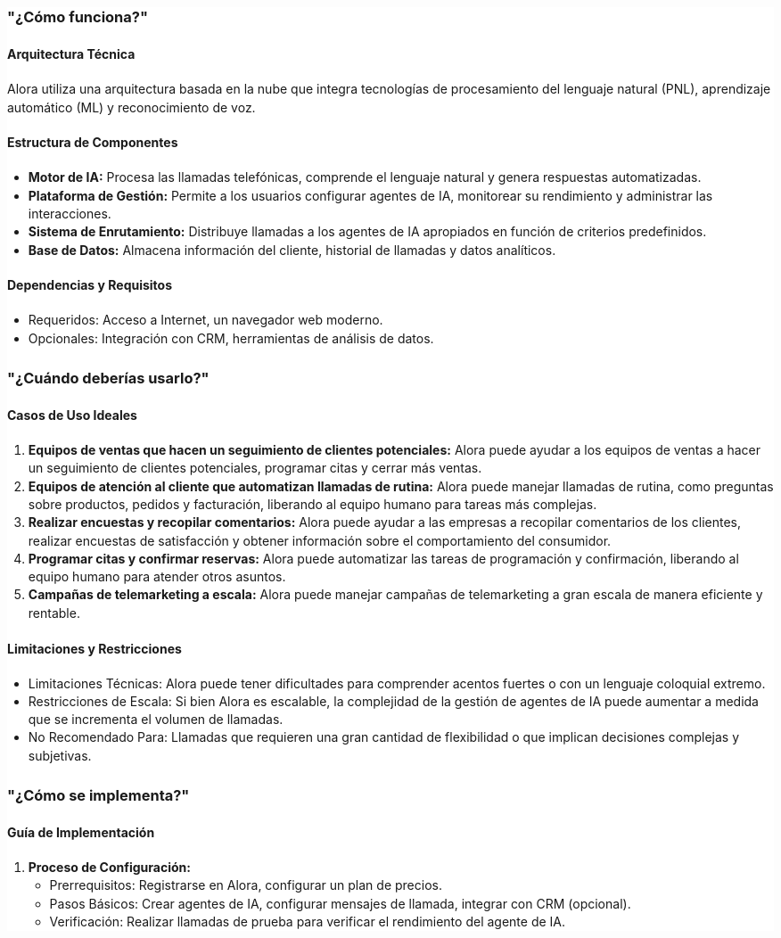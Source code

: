 ### "¿Cómo funciona?"

#### Arquitectura Técnica
Alora utiliza una arquitectura basada en la nube que integra tecnologías de procesamiento del lenguaje natural (PNL), aprendizaje automático (ML) y reconocimiento de voz. 

#### Estructura de Componentes
- **Motor de IA:** Procesa las llamadas telefónicas, comprende el lenguaje natural y genera respuestas automatizadas.
- **Plataforma de Gestión:** Permite a los usuarios configurar agentes de IA, monitorear su rendimiento y administrar las interacciones.
- **Sistema de Enrutamiento:** Distribuye llamadas a los agentes de IA apropiados en función de criterios predefinidos.
- **Base de Datos:** Almacena información del cliente, historial de llamadas y datos analíticos.

#### Dependencias y Requisitos
- Requeridos: Acceso a Internet, un navegador web moderno.
- Opcionales: Integración con CRM, herramientas de análisis de datos.

### "¿Cuándo deberías usarlo?"

#### Casos de Uso Ideales
1. **Equipos de ventas que hacen un seguimiento de clientes potenciales:** Alora puede ayudar a los equipos de ventas a hacer un seguimiento de clientes potenciales, programar citas y cerrar más ventas.
2. **Equipos de atención al cliente que automatizan llamadas de rutina:** Alora puede manejar llamadas de rutina, como preguntas sobre productos, pedidos y facturación, liberando al equipo humano para tareas más complejas.
3. **Realizar encuestas y recopilar comentarios:** Alora puede ayudar a las empresas a recopilar comentarios de los clientes, realizar encuestas de satisfacción y obtener información sobre el comportamiento del consumidor.
4. **Programar citas y confirmar reservas:** Alora puede automatizar las tareas de programación y confirmación, liberando al equipo humano para atender otros asuntos.
5. **Campañas de telemarketing a escala:** Alora puede manejar campañas de telemarketing a gran escala de manera eficiente y rentable.

#### Limitaciones y Restricciones
- Limitaciones Técnicas: Alora puede tener dificultades para comprender acentos fuertes o con un lenguaje coloquial extremo.
- Restricciones de Escala: Si bien Alora es escalable, la complejidad de la gestión de agentes de IA puede aumentar a medida que se incrementa el volumen de llamadas.
- No Recomendado Para: Llamadas que requieren una gran cantidad de flexibilidad o que implican decisiones complejas y subjetivas.

### "¿Cómo se implementa?"

#### Guía de Implementación
1. **Proceso de Configuración:**
    - Prerrequisitos: Registrarse en Alora, configurar un plan de precios.
    - Pasos Básicos: Crear agentes de IA, configurar mensajes de llamada, integrar con CRM (opcional).
    - Verificación: Realizar llamadas de prueba para verificar el rendimiento del agente de IA.
